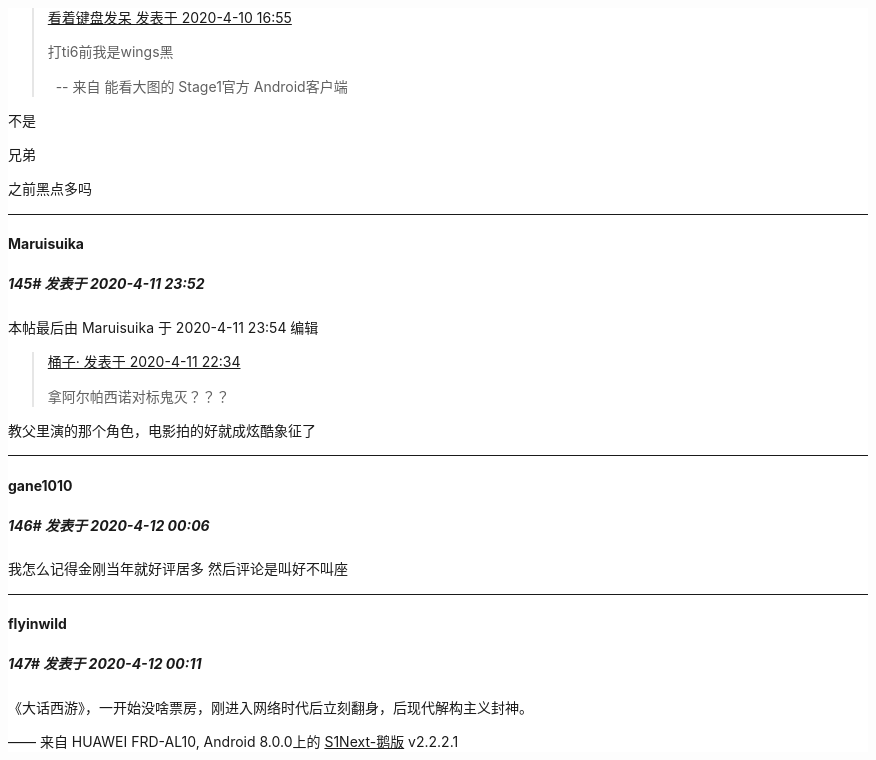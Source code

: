 

<blockquote><a href="httphttps://bbs.saraba1st.com/2b/forum.php?mod=redirect&amp;goto=findpost&amp;pid=47037964&amp;ptid=1923359" target="_blank">看着键盘发呆 发表于 2020-4-10 16:55</a>

打ti6前我是wings黑


  -- 来自 能看大图的 Stage1官方 Android客户端</blockquote>
不是

兄弟 

之前黑点多吗







-----

####  Maruisuika  
##### 145#       发表于 2020-4-11 23:52



 本帖最后由 Maruisuika 于 2020-4-11 23:54 编辑 
<blockquote><a href="httphttps://bbs.saraba1st.com/2b/forum.php?mod=redirect&amp;goto=findpost&amp;pid=47050321&amp;ptid=1923359" target="_blank">桶子· 发表于 2020-4-11 22:34</a>

拿阿尔帕西诺对标鬼灭？？？</blockquote>
教父里演的那个角色，电影拍的好就成炫酷象征了







-----

####  gane1010  
##### 146#       发表于 2020-4-12 00:06




我怎么记得金刚当年就好评居多 然后评论是叫好不叫座







-----

####  flyinwild  
##### 147#       发表于 2020-4-12 00:11




《大话西游》，一开始没啥票房，刚进入网络时代后立刻翻身，后现代解构主义封神。

—— 来自 HUAWEI FRD-AL10, Android 8.0.0上的 [S1Next-鹅版](https://github.com/ykrank/S1-Next/releases) v2.2.2.1
